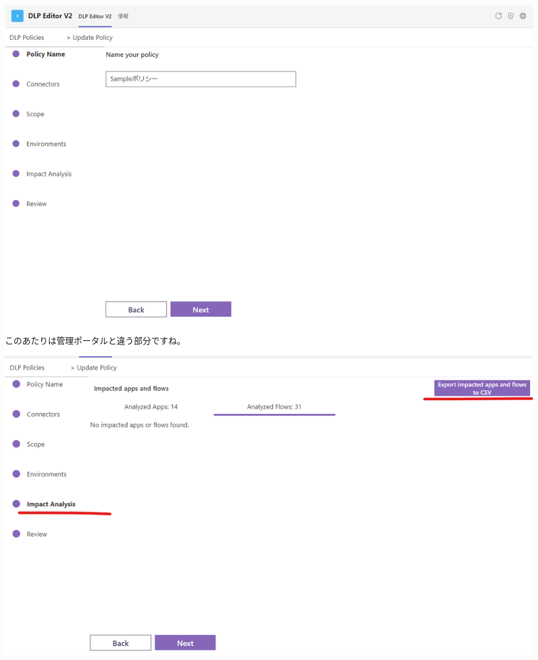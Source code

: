 <img src="/assets/blogpost/2022/033118.png"/><br/>

このあたりは管理ポータルと違う部分ですね。

<img src="/assets/blogpost/2022/033119.png"/><br/>
